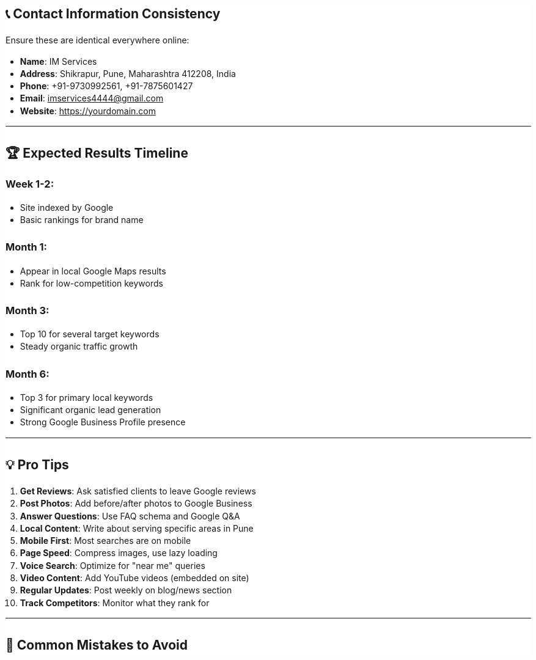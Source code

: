 
## 📞 Contact Information Consistency

Ensure these are identical everywhere online:
- **Name**: IM Services
- **Address**: Shikrapur, Pune, Maharashtra 412208, India
- **Phone**: +91-9730992561, +91-7875601427
- **Email**: imservices4444@gmail.com
- **Website**: https://yourdomain.com

---

## 🏆 Expected Results Timeline

### Week 1-2:
- Site indexed by Google
- Basic rankings for brand name

### Month 1:
- Appear in local Google Maps results
- Rank for low-competition keywords

### Month 3:
- Top 10 for several target keywords
- Steady organic traffic growth

### Month 6:
- Top 3 for primary local keywords
- Significant organic lead generation
- Strong Google Business Profile presence

---

## 💡 Pro Tips

1. **Get Reviews**: Ask satisfied clients to leave Google reviews
2. **Post Photos**: Add before/after photos to Google Business
3. **Answer Questions**: Use FAQ schema and Google Q&A
4. **Local Content**: Write about serving specific areas in Pune
5. **Mobile First**: Most searches are on mobile
6. **Page Speed**: Compress images, use lazy loading
7. **Voice Search**: Optimize for "near me" queries
8. **Video Content**: Add YouTube videos (embedded on site)
9. **Regular Updates**: Post weekly on blog/news section
10. **Track Competitors**: Monitor what they rank for

---

## 🚨 Common Mistakes to Avoid
